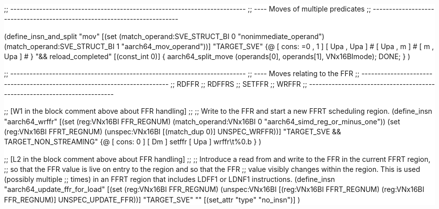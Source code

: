 ;; -------------------------------------------------------------------------
;; ---- Moves of multiple predicates
;; -------------------------------------------------------------------------

(define_insn_and_split "mov<mode>"
  [(set (match_operand:SVE_STRUCT_BI 0 "nonimmediate_operand")
	(match_operand:SVE_STRUCT_BI 1 "aarch64_mov_operand"))]
  "TARGET_SVE"
  {@ [ cons: =0 , 1   ]
     [ Upa      , Upa ] #
     [ Upa      , m   ] #
     [ m        , Upa ] #
  }
  "&& reload_completed"
  [(const_int 0)]
  {
    aarch64_split_move (operands[0], operands[1], VNx16BImode);
    DONE;
  }
)

;; -------------------------------------------------------------------------
;; ---- Moves relating to the FFR
;; -------------------------------------------------------------------------
;; RDFFR
;; RDFFRS
;; SETFFR
;; WRFFR
;; -------------------------------------------------------------------------

;; [W1 in the block comment above about FFR handling]
;;
;; Write to the FFR and start a new FFRT scheduling region.
(define_insn "aarch64_wrffr"
  [(set (reg:VNx16BI FFR_REGNUM)
	(match_operand:VNx16BI 0 "aarch64_simd_reg_or_minus_one"))
   (set (reg:VNx16BI FFRT_REGNUM)
	(unspec:VNx16BI [(match_dup 0)] UNSPEC_WRFFR))]
  "TARGET_SVE && TARGET_NON_STREAMING"
  {@ [ cons: 0 ]
     [ Dm      ] setffr
     [ Upa     ] wrffr\t%0.b
  }
)

;; [L2 in the block comment above about FFR handling]
;;
;; Introduce a read from and write to the FFR in the current FFRT region,
;; so that the FFR value is live on entry to the region and so that the FFR
;; value visibly changes within the region.  This is used (possibly multiple
;; times) in an FFRT region that includes LDFF1 or LDNF1 instructions.
(define_insn "aarch64_update_ffr_for_load"
  [(set (reg:VNx16BI FFR_REGNUM)
	(unspec:VNx16BI [(reg:VNx16BI FFRT_REGNUM)
			 (reg:VNx16BI FFR_REGNUM)] UNSPEC_UPDATE_FFR))]
  "TARGET_SVE"
  ""
  [(set_attr "type" "no_insn")]
)
